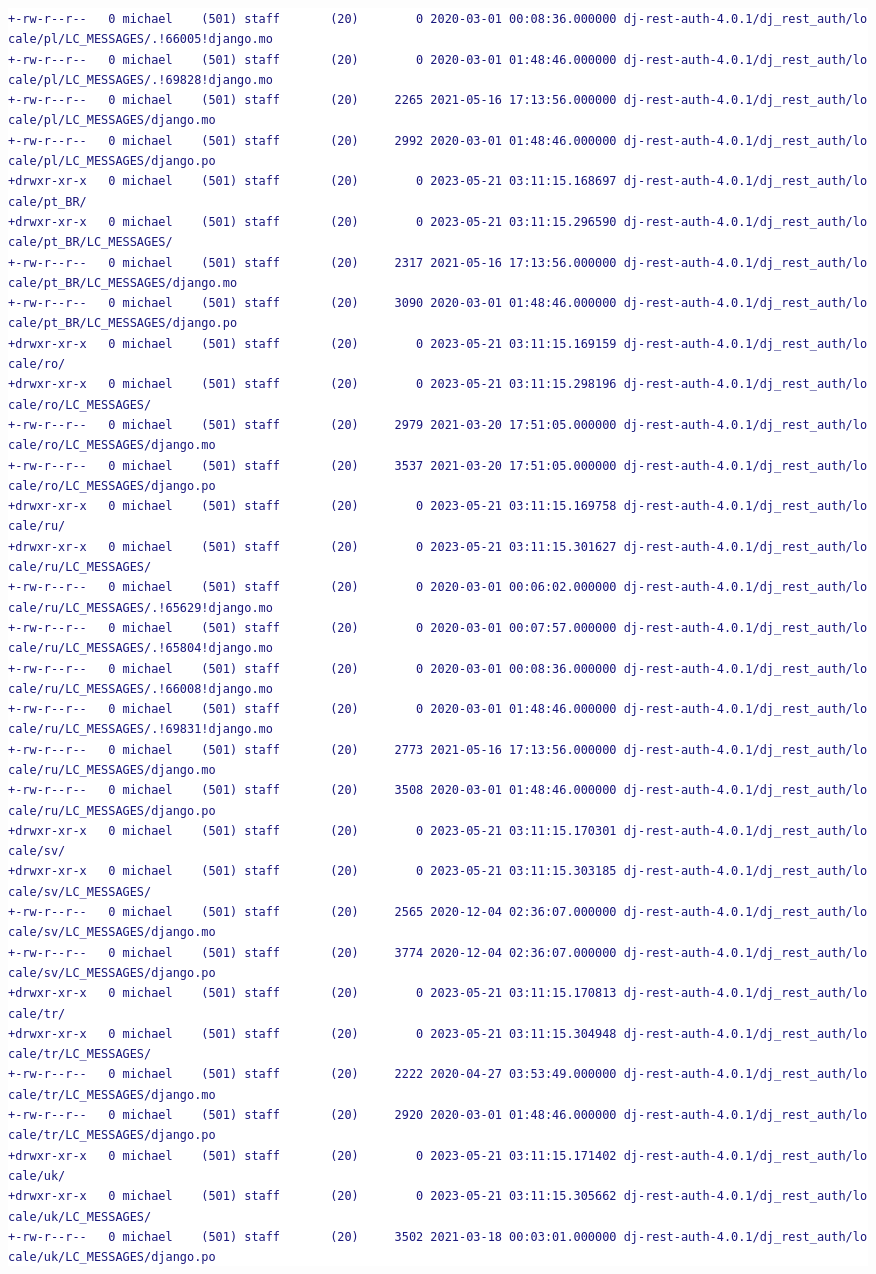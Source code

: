 ```diff
+-rw-r--r--   0 michael    (501) staff       (20)        0 2020-03-01 00:08:36.000000 dj-rest-auth-4.0.1/dj_rest_auth/locale/pl/LC_MESSAGES/.!66005!django.mo
+-rw-r--r--   0 michael    (501) staff       (20)        0 2020-03-01 01:48:46.000000 dj-rest-auth-4.0.1/dj_rest_auth/locale/pl/LC_MESSAGES/.!69828!django.mo
+-rw-r--r--   0 michael    (501) staff       (20)     2265 2021-05-16 17:13:56.000000 dj-rest-auth-4.0.1/dj_rest_auth/locale/pl/LC_MESSAGES/django.mo
+-rw-r--r--   0 michael    (501) staff       (20)     2992 2020-03-01 01:48:46.000000 dj-rest-auth-4.0.1/dj_rest_auth/locale/pl/LC_MESSAGES/django.po
+drwxr-xr-x   0 michael    (501) staff       (20)        0 2023-05-21 03:11:15.168697 dj-rest-auth-4.0.1/dj_rest_auth/locale/pt_BR/
+drwxr-xr-x   0 michael    (501) staff       (20)        0 2023-05-21 03:11:15.296590 dj-rest-auth-4.0.1/dj_rest_auth/locale/pt_BR/LC_MESSAGES/
+-rw-r--r--   0 michael    (501) staff       (20)     2317 2021-05-16 17:13:56.000000 dj-rest-auth-4.0.1/dj_rest_auth/locale/pt_BR/LC_MESSAGES/django.mo
+-rw-r--r--   0 michael    (501) staff       (20)     3090 2020-03-01 01:48:46.000000 dj-rest-auth-4.0.1/dj_rest_auth/locale/pt_BR/LC_MESSAGES/django.po
+drwxr-xr-x   0 michael    (501) staff       (20)        0 2023-05-21 03:11:15.169159 dj-rest-auth-4.0.1/dj_rest_auth/locale/ro/
+drwxr-xr-x   0 michael    (501) staff       (20)        0 2023-05-21 03:11:15.298196 dj-rest-auth-4.0.1/dj_rest_auth/locale/ro/LC_MESSAGES/
+-rw-r--r--   0 michael    (501) staff       (20)     2979 2021-03-20 17:51:05.000000 dj-rest-auth-4.0.1/dj_rest_auth/locale/ro/LC_MESSAGES/django.mo
+-rw-r--r--   0 michael    (501) staff       (20)     3537 2021-03-20 17:51:05.000000 dj-rest-auth-4.0.1/dj_rest_auth/locale/ro/LC_MESSAGES/django.po
+drwxr-xr-x   0 michael    (501) staff       (20)        0 2023-05-21 03:11:15.169758 dj-rest-auth-4.0.1/dj_rest_auth/locale/ru/
+drwxr-xr-x   0 michael    (501) staff       (20)        0 2023-05-21 03:11:15.301627 dj-rest-auth-4.0.1/dj_rest_auth/locale/ru/LC_MESSAGES/
+-rw-r--r--   0 michael    (501) staff       (20)        0 2020-03-01 00:06:02.000000 dj-rest-auth-4.0.1/dj_rest_auth/locale/ru/LC_MESSAGES/.!65629!django.mo
+-rw-r--r--   0 michael    (501) staff       (20)        0 2020-03-01 00:07:57.000000 dj-rest-auth-4.0.1/dj_rest_auth/locale/ru/LC_MESSAGES/.!65804!django.mo
+-rw-r--r--   0 michael    (501) staff       (20)        0 2020-03-01 00:08:36.000000 dj-rest-auth-4.0.1/dj_rest_auth/locale/ru/LC_MESSAGES/.!66008!django.mo
+-rw-r--r--   0 michael    (501) staff       (20)        0 2020-03-01 01:48:46.000000 dj-rest-auth-4.0.1/dj_rest_auth/locale/ru/LC_MESSAGES/.!69831!django.mo
+-rw-r--r--   0 michael    (501) staff       (20)     2773 2021-05-16 17:13:56.000000 dj-rest-auth-4.0.1/dj_rest_auth/locale/ru/LC_MESSAGES/django.mo
+-rw-r--r--   0 michael    (501) staff       (20)     3508 2020-03-01 01:48:46.000000 dj-rest-auth-4.0.1/dj_rest_auth/locale/ru/LC_MESSAGES/django.po
+drwxr-xr-x   0 michael    (501) staff       (20)        0 2023-05-21 03:11:15.170301 dj-rest-auth-4.0.1/dj_rest_auth/locale/sv/
+drwxr-xr-x   0 michael    (501) staff       (20)        0 2023-05-21 03:11:15.303185 dj-rest-auth-4.0.1/dj_rest_auth/locale/sv/LC_MESSAGES/
+-rw-r--r--   0 michael    (501) staff       (20)     2565 2020-12-04 02:36:07.000000 dj-rest-auth-4.0.1/dj_rest_auth/locale/sv/LC_MESSAGES/django.mo
+-rw-r--r--   0 michael    (501) staff       (20)     3774 2020-12-04 02:36:07.000000 dj-rest-auth-4.0.1/dj_rest_auth/locale/sv/LC_MESSAGES/django.po
+drwxr-xr-x   0 michael    (501) staff       (20)        0 2023-05-21 03:11:15.170813 dj-rest-auth-4.0.1/dj_rest_auth/locale/tr/
+drwxr-xr-x   0 michael    (501) staff       (20)        0 2023-05-21 03:11:15.304948 dj-rest-auth-4.0.1/dj_rest_auth/locale/tr/LC_MESSAGES/
+-rw-r--r--   0 michael    (501) staff       (20)     2222 2020-04-27 03:53:49.000000 dj-rest-auth-4.0.1/dj_rest_auth/locale/tr/LC_MESSAGES/django.mo
+-rw-r--r--   0 michael    (501) staff       (20)     2920 2020-03-01 01:48:46.000000 dj-rest-auth-4.0.1/dj_rest_auth/locale/tr/LC_MESSAGES/django.po
+drwxr-xr-x   0 michael    (501) staff       (20)        0 2023-05-21 03:11:15.171402 dj-rest-auth-4.0.1/dj_rest_auth/locale/uk/
+drwxr-xr-x   0 michael    (501) staff       (20)        0 2023-05-21 03:11:15.305662 dj-rest-auth-4.0.1/dj_rest_auth/locale/uk/LC_MESSAGES/
+-rw-r--r--   0 michael    (501) staff       (20)     3502 2021-03-18 00:03:01.000000 dj-rest-auth-4.0.1/dj_rest_auth/locale/uk/LC_MESSAGES/django.po
```